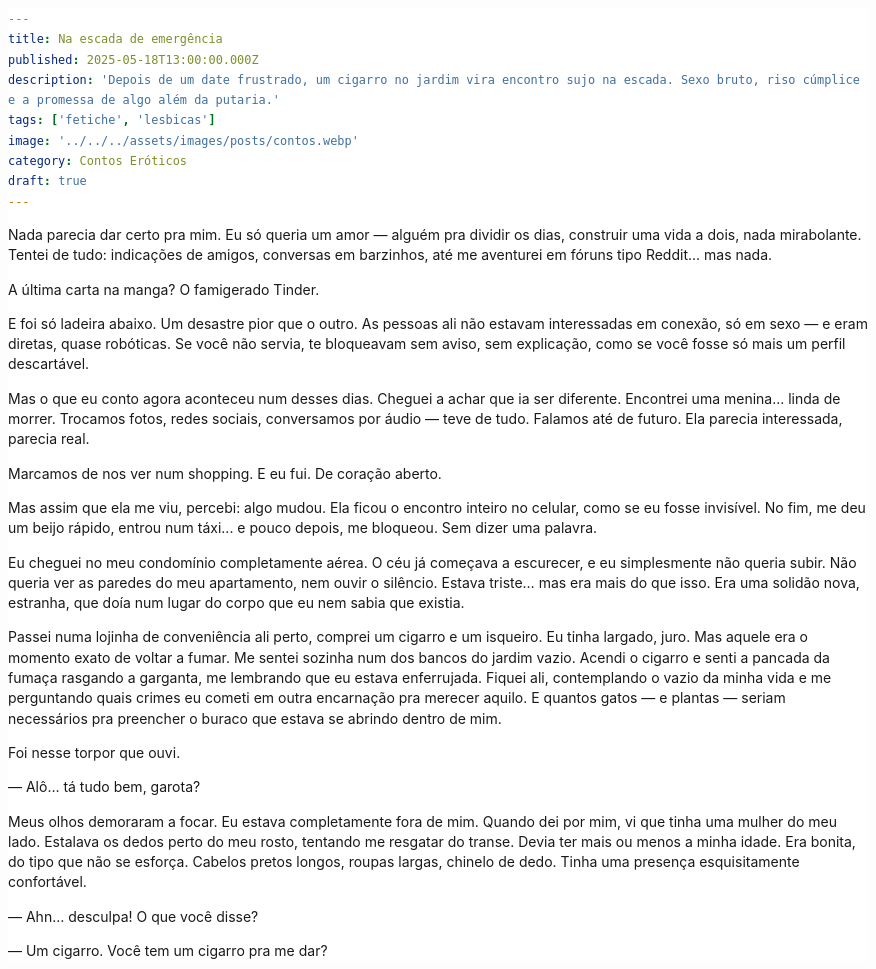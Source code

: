 ```yaml
---
title: Na escada de emergência
published: 2025-05-18T13:00:00.000Z
description: 'Depois de um date frustrado, um cigarro no jardim vira encontro sujo na escada. Sexo bruto, riso cúmplice e a promessa de algo além da putaria.'
tags: ['fetiche', 'lesbicas']
image: '../../../assets/images/posts/contos.webp'
category: Contos Eróticos
draft: true
---
```


Nada parecia dar certo pra mim. Eu só queria um amor — alguém pra dividir os dias, construir uma vida a dois, nada mirabolante. Tentei de tudo: indicações de amigos, conversas em barzinhos, até me aventurei em fóruns tipo Reddit... mas nada.

A última carta na manga? O famigerado Tinder.

E foi só ladeira abaixo. Um desastre pior que o outro. As pessoas ali não estavam interessadas em conexão, só em sexo — e eram diretas, quase robóticas. Se você não servia, te bloqueavam sem aviso, sem explicação, como se você fosse só mais um perfil descartável.

Mas o que eu conto agora aconteceu num desses dias. Cheguei a achar que ia ser diferente. Encontrei uma menina... linda de morrer. Trocamos fotos, redes sociais, conversamos por áudio — teve de tudo. Falamos até de futuro. Ela parecia interessada, parecia real.

Marcamos de nos ver num shopping. E eu fui. De coração aberto.

Mas assim que ela me viu, percebi: algo mudou. Ela ficou o encontro inteiro no celular, como se eu fosse invisível. No fim, me deu um beijo rápido, entrou num táxi... e pouco depois, me bloqueou. Sem dizer uma palavra.

Eu cheguei no meu condomínio completamente aérea. O céu já começava a escurecer, e eu simplesmente não queria subir. Não queria ver as paredes do meu apartamento, nem ouvir o silêncio. Estava triste… mas era mais do que isso. Era uma solidão nova, estranha, que doía num lugar do corpo que eu nem sabia que existia.

Passei numa lojinha de conveniência ali perto, comprei um cigarro e um isqueiro. Eu tinha largado, juro. Mas aquele era o momento exato de voltar a fumar. Me sentei sozinha num dos bancos do jardim vazio. Acendi o cigarro e senti a pancada da fumaça rasgando a garganta, me lembrando que eu estava enferrujada. Fiquei ali, contemplando o vazio da minha vida e me perguntando quais crimes eu cometi em outra encarnação pra merecer aquilo. E quantos gatos — e plantas — seriam necessários pra preencher o buraco que estava se abrindo dentro de mim.

Foi nesse torpor que ouvi.

— Alô… tá tudo bem, garota?

Meus olhos demoraram a focar. Eu estava completamente fora de mim. Quando dei por mim, vi que tinha uma mulher do meu lado. Estalava os dedos perto do meu rosto, tentando me resgatar do transe. Devia ter mais ou menos a minha idade. Era bonita, do tipo que não se esforça. Cabelos pretos longos, roupas largas, chinelo de dedo. Tinha uma presença esquisitamente confortável.

— Ahn… desculpa! O que você disse?

— Um cigarro. Você tem um cigarro pra me dar?
